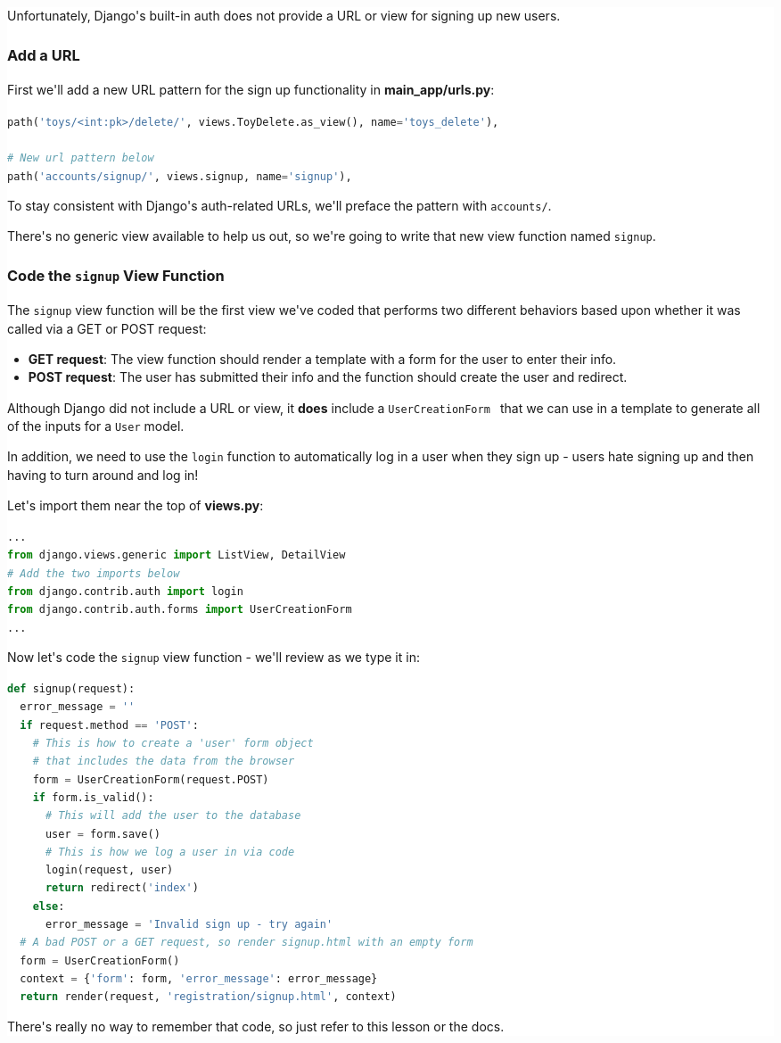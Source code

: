 Unfortunately, Django's built-in auth does not provide a URL or view for signing up new users.

### Add a URL

First we'll add a new URL pattern for the sign up functionality in **main_app/urls.py**:

```python
path('toys/<int:pk>/delete/', views.ToyDelete.as_view(), name='toys_delete'),

# New url pattern below
path('accounts/signup/', views.signup, name='signup'),
```

To stay consistent with Django's auth-related URLs, we'll preface the pattern with `accounts/`.

There's no generic view available to help us out, so we're going to write that new view function named `signup`.

### Code the `signup` View Function

The `signup` view function will be the first view we've coded that performs two different behaviors based upon whether it was called via a GET or POST request:

- **GET request**: The view function should render a template with a form for the user to enter their info.
- **POST request**: The user has submitted their info and the function should create the user and redirect.


Although Django did not include a URL or view, it **does** include a `UserCreationForm ` that we can use in a template to generate all of the inputs for a `User` model.

In addition, we need to use the `login` function to automatically log in a user when they sign up - users hate signing up and then having to turn around and log in!

Let's import them near the top of **views.py**:

```python
...
from django.views.generic import ListView, DetailView
# Add the two imports below
from django.contrib.auth import login
from django.contrib.auth.forms import UserCreationForm
...
```

Now let's code the `signup` view function - we'll review as we type it in:

```python
def signup(request):
  error_message = ''
  if request.method == 'POST':
    # This is how to create a 'user' form object
    # that includes the data from the browser
    form = UserCreationForm(request.POST)
    if form.is_valid():
      # This will add the user to the database
      user = form.save()
      # This is how we log a user in via code
      login(request, user)
      return redirect('index')
    else:
      error_message = 'Invalid sign up - try again'
  # A bad POST or a GET request, so render signup.html with an empty form
  form = UserCreationForm()
  context = {'form': form, 'error_message': error_message}
  return render(request, 'registration/signup.html', context)
```

There's really no way to remember that code, so just refer to this lesson or the docs.
